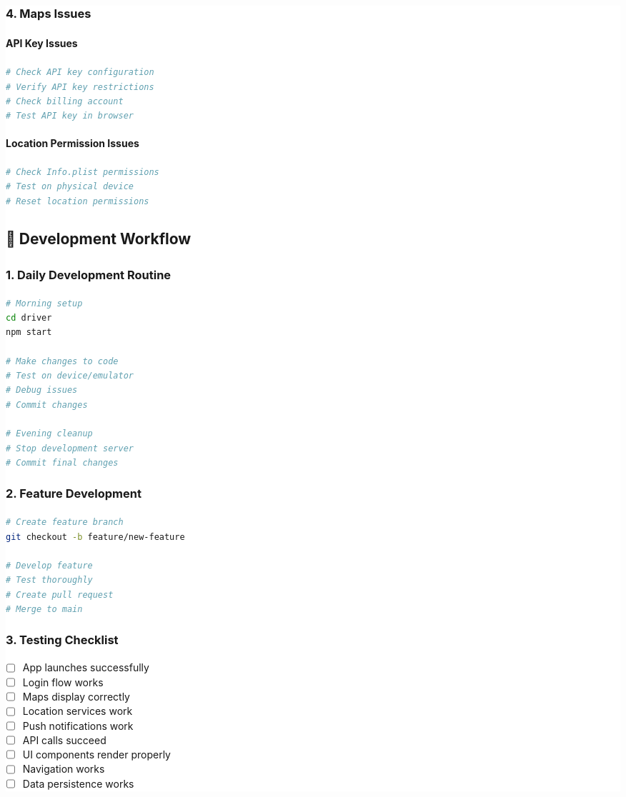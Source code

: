 ### 4. Maps Issues

#### API Key Issues
```bash
# Check API key configuration
# Verify API key restrictions
# Check billing account
# Test API key in browser
```

#### Location Permission Issues
```bash
# Check Info.plist permissions
# Test on physical device
# Reset location permissions
```

## 🔄 Development Workflow

### 1. Daily Development Routine

```bash
# Morning setup
cd driver
npm start

# Make changes to code
# Test on device/emulator
# Debug issues
# Commit changes

# Evening cleanup
# Stop development server
# Commit final changes
```

### 2. Feature Development

```bash
# Create feature branch
git checkout -b feature/new-feature

# Develop feature
# Test thoroughly
# Create pull request
# Merge to main
```

### 3. Testing Checklist

- [ ] App launches successfully
- [ ] Login flow works
- [ ] Maps display correctly
- [ ] Location services work
- [ ] Push notifications work
- [ ] API calls succeed
- [ ] UI components render properly
- [ ] Navigation works
- [ ] Data persistence works
